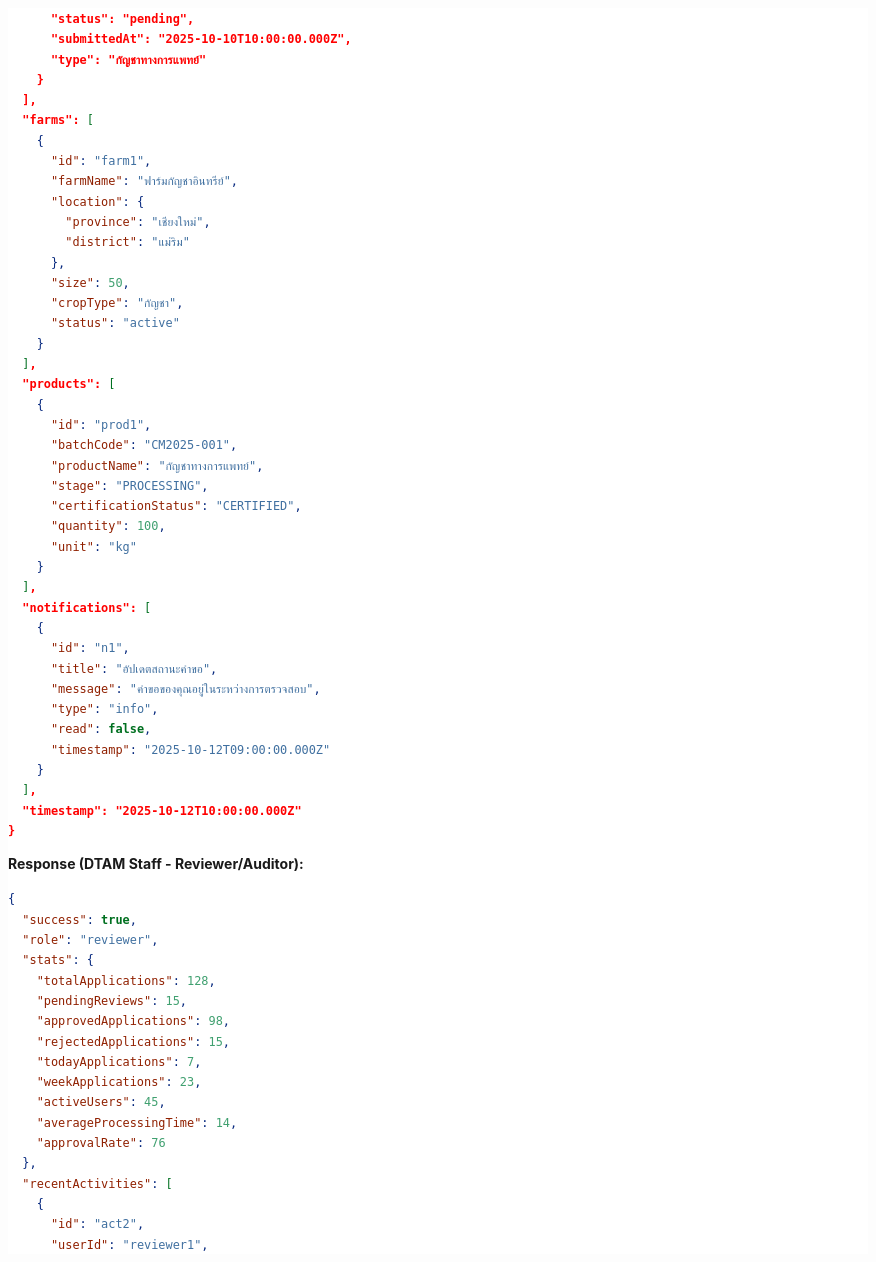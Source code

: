 ```json
      "status": "pending",
      "submittedAt": "2025-10-10T10:00:00.000Z",
      "type": "กัญชาทางการแพทย์"
    }
  ],
  "farms": [
    {
      "id": "farm1",
      "farmName": "ฟาร์มกัญชาอินทรีย์",
      "location": {
        "province": "เชียงใหม่",
        "district": "แม่ริม"
      },
      "size": 50,
      "cropType": "กัญชา",
      "status": "active"
    }
  ],
  "products": [
    {
      "id": "prod1",
      "batchCode": "CM2025-001",
      "productName": "กัญชาทางการแพทย์",
      "stage": "PROCESSING",
      "certificationStatus": "CERTIFIED",
      "quantity": 100,
      "unit": "kg"
    }
  ],
  "notifications": [
    {
      "id": "n1",
      "title": "อัปเดตสถานะคำขอ",
      "message": "คำขอของคุณอยู่ในระหว่างการตรวจสอบ",
      "type": "info",
      "read": false,
      "timestamp": "2025-10-12T09:00:00.000Z"
    }
  ],
  "timestamp": "2025-10-12T10:00:00.000Z"
}
```

**Response (DTAM Staff - Reviewer/Auditor):**

```json
{
  "success": true,
  "role": "reviewer",
  "stats": {
    "totalApplications": 128,
    "pendingReviews": 15,
    "approvedApplications": 98,
    "rejectedApplications": 15,
    "todayApplications": 7,
    "weekApplications": 23,
    "activeUsers": 45,
    "averageProcessingTime": 14,
    "approvalRate": 76
  },
  "recentActivities": [
    {
      "id": "act2",
      "userId": "reviewer1",
```